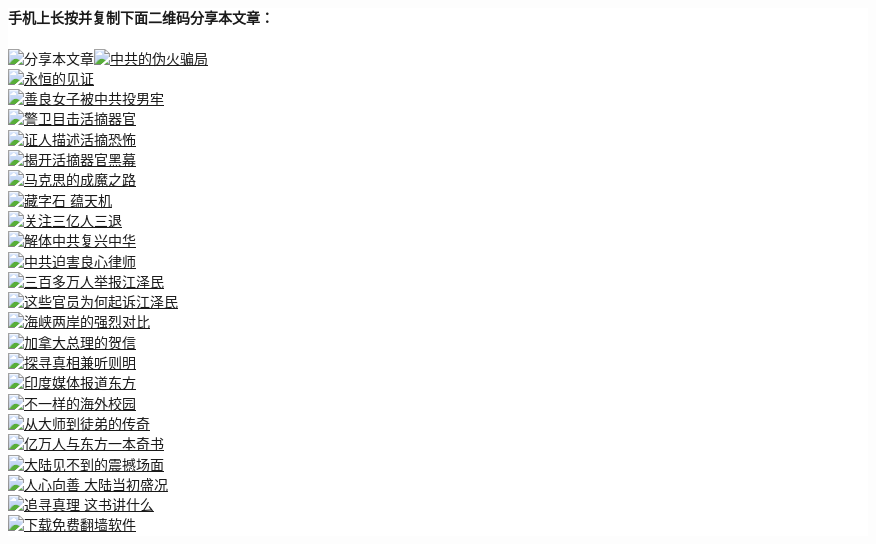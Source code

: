 <strong>手机上长按并复制下面二维码分享本文章：</strong><br><br><img src="https://chart.apis.google.com/chart?cht=qr&chs=240x240&choe=UTF-8&chld=M|2&chl=https://github.com/wqdccn312/djy/blob/master/gb/21/9/5/n13212406.md%231" title="分享本文章"></td><td VALIGN=TOP><a href="https://github.com/wqdccn312/djy/blob/master/gb/16/1/21/n4622075.md?dfh#1" target="_blank"><img src="https://raw.githubusercontent.com/wqdccn312/djy/master/gb/300/wei-f1.jpg" title="中共的伪火骗局"  alt="中共的伪火骗局"></a><br><a href="https://github.com/wqdccn312/www/blob/master/README.md?dfh#9" target="_blank"><img src="https://raw.githubusercontent.com/wqdccn312/djy/master/gb/300/yong-h.jpg" title="永恒的见证"  alt="永恒的见证"></a><br><a href="https://github.com/wqdccn312/djy/blob/master/gb/13/9/29/n3974789.md?dfh#1" target="_blank"><img src="https://raw.githubusercontent.com/wqdccn312/djy/master/gb/300/shang-lnz.jpg" title="善良女子被中共投男牢"  alt="善良女子被中共投男牢"></a><br><a href="https://github.com/wqdccn312/djy/blob/master/gb/16/3/16/n4663449.md?dfh#1" target="_blank"><img src="https://raw.githubusercontent.com/wqdccn312/djy/master/gb/300/huo-z3.jpg" title="警卫目击活摘器官"  alt="警卫目击活摘器官"></a><br><a href="https://github.com/wqdccn312/djy/blob/master/gb/16/8/7/n8177641.md?dfh#1" target="_blank"><img src="https://raw.githubusercontent.com/wqdccn312/djy/master/gb/300/huo-z4.jpg" title="证人描述活摘恐怖"  alt="证人描述活摘恐怖"></a><br><a href="https://github.com/wqdccn312/djy/blob/master/gb/10/4/19/n2881569.md?dfh#1" target="_blank"><img src="https://raw.githubusercontent.com/wqdccn312/djy/master/gb/300/huo-z1.jpg" title="揭开活摘器官黑幕"  alt="揭开活摘器官黑幕"></a><br><a href="https://github.com/wqdccn312/djy/blob/master/gb/10/11/7/n3077476.md?dfh#1" target="_blank"><img src="https://raw.githubusercontent.com/wqdccn312/djy/master/gb/300/ma-ks.jpg" title="马克思的成魔之路"  alt="马克思的成魔之路"></a><br><a href="https://github.com/wqdccn312/djy/blob/master/gb/14/6/9/n4173977.md?dfh#1" target="_blank"><img src="https://raw.githubusercontent.com/wqdccn312/djy/master/gb/300/chang-zs.jpg" title="藏字石 蕴天机"  alt="藏字石 蕴天机"></a><br><a href="https://github.com/wqdccn312/djy/blob/master/gb/18/5/10/n10381511.md?dfh#1" target="_blank"><img src="https://raw.githubusercontent.com/wqdccn312/djy/master/gb/300/st1.jpg" title="关注三亿人三退"  alt="关注三亿人三退"></a><br><a href="https://github.com/wqdccn312/djy/blob/master/gb/18/3/21/n10237682.md?dfh#1" target="_blank"><img src="https://raw.githubusercontent.com/wqdccn312/djy/master/gb/300/jie-t.jpg" title="解体中共复兴中华"  alt="解体中共复兴中华"></a><br><a href="https://github.com/wqdccn312/djy/blob/master/gb/9/2/9/n2422991.md?dfh#1" target="_blank"><img src="https://raw.githubusercontent.com/wqdccn312/djy/master/gb/300/gao-zs.jpg" title="中共迫害良心律师"  alt="中共迫害良心律师"></a><br><a href="https://github.com/wqdccn312/djy/blob/master/gb/18/12/9/n10900044.md?dfh#1" target="_blank"><img src="https://raw.githubusercontent.com/wqdccn312/djy/master/gb/300/sj1.jpg" title="三百多万人举报江泽民"  alt="三百多万人举报江泽民"></a><br><a href="https://github.com/wqdccn312/djy/blob/master/gb/18/8/28/n10672014.md?dfh#1" target="_blank"><img src="https://raw.githubusercontent.com/wqdccn312/djy/master/gb/300/sj2.jpg" title="这些官员为何起诉江泽民"  alt="这些官员为何起诉江泽民"></a><br><a href="https://github.com/wqdccn312/djy/blob/master/gb/8/12/18/n2367165.md?dfh#1" target="_blank"><img src="https://raw.githubusercontent.com/wqdccn312/djy/master/gb/300/liangan.jpg" title="海峡两岸的强烈对比"  alt="海峡两岸的强烈对比"></a><br><a href="https://github.com/wqdccn312/djy/blob/master/gb/15/12/10/n4593139.md?dfh#1" target="_blank"><img src="https://raw.githubusercontent.com/wqdccn312/djy/master/gb/300/jia-ndzl.jpg" title="加拿大总理的贺信"  alt="加拿大总理的贺信"></a><br><a href="https://github.com/wqdccn312/djy/blob/master/gb/11/6/17/n3289382.md?dfh#1" target="_blank"><img src="https://raw.githubusercontent.com/wqdccn312/djy/master/gb/300/xiao-wd.jpg" title="探寻真相兼听则明"  alt="探寻真相兼听则明"></a><br><a href="https://github.com/wqdccn312/djy/blob/master/gb/18/10/27/n10812623.md?dfh#1" target="_blank"><img src="https://raw.githubusercontent.com/wqdccn312/djy/master/gb/300/yindu.jpg" title="印度媒体报道东方"  alt="印度媒体报道东方"></a><br><a href="https://github.com/wqdccn312/djy/blob/master/gb/18/6/9/n10469652.md?dfh#1" target="_blank"><img src="https://raw.githubusercontent.com/wqdccn312/djy/master/gb/300/xie-j.jpg" title="不一样的海外校园"  alt="不一样的海外校园"></a><br><a href="https://github.com/wqdccn312/djy/blob/master/gb/7/4/5/n1669415.md?dfh#1" target="_blank"><img src="https://raw.githubusercontent.com/wqdccn312/djy/master/gb/300/li-up.jpg" title="从大师到徒弟的传奇"  alt="从大师到徒弟的传奇"></a><br><a href="https://github.com/wqdccn312/djy/blob/master/gb/17/5/26/n9191512.md?dfh#1" target="_blank"><img src="https://raw.githubusercontent.com/wqdccn312/djy/master/gb/300/zfl2.jpg" title="亿万人与东方一本奇书"  alt="亿万人与东方一本奇书"></a><br><a href="https://github.com/wqdccn312/djy/blob/master/gb/13/11/27/n4020290.md?dfh#1" target="_blank"><img src="https://raw.githubusercontent.com/wqdccn312/djy/master/gb/300/zhen-h.jpg" title="大陆见不到的震撼场面"  alt="大陆见不到的震撼场面"></a><br><a href="https://github.com/wqdccn312/djy/blob/master/gb/15/7/17/n4482910.md?dfh#1" target="_blank"><img src="https://raw.githubusercontent.com/wqdccn312/djy/master/gb/300/dalu-sk.jpg" title="人心向善 大陆当初盛况"  alt="人心向善 大陆当初盛况"></a><br><a href="https://github.com/wqdccn312/djy/blob/master/gb/19/1/5/n10955468.md?dfh#1" target="_blank"><img src="https://raw.githubusercontent.com/wqdccn312/djy/master/gb/300/zfl1.jpg" title="追寻真理 这书讲什么"  alt="追寻真理 这书讲什么"></a><br><a href="https://github.com/wqdccn312/www/blob/master/README.md?dfh#1" target="_blank"><img src="https://raw.githubusercontent.com/wqdccn312/djy/master/gb/300/fq1.jpg" title="下载免费翻墙软件"  alt="下载免费翻墙软件"></a><br></td></tr></table>
